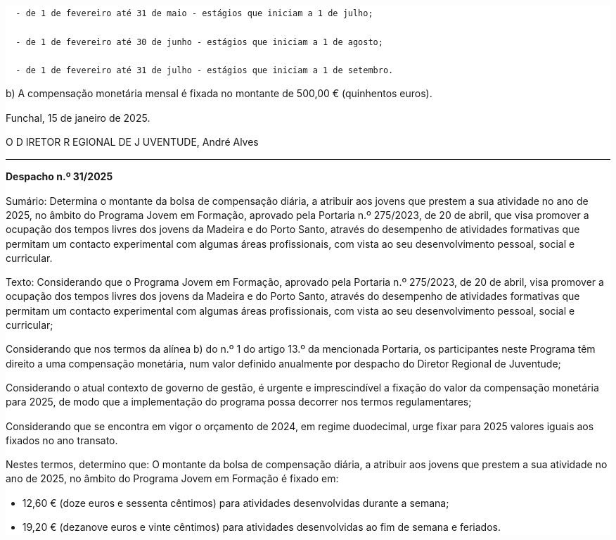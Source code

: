       - de 1 de fevereiro até 31 de maio - estágios que iniciam a 1 de julho;

      - de 1 de fevereiro até 30 de junho - estágios que iniciam a 1 de agosto;

      - de 1 de fevereiro até 31 de julho - estágios que iniciam a 1 de setembro.
b) A compensação monetária mensal é fixada no montante de 500,00 € (quinhentos euros).

Funchal, 15 de janeiro de 2025.

O D IRETOR R EGIONAL DE J UVENTUDE, André Alves




---

**Despacho n.º 31/2025**


Sumário:
Determina o montante da bolsa de compensação diária, a atribuir aos jovens que prestem a sua atividade no ano de 2025, no âmbito do
Programa Jovem em Formação, aprovado pela Portaria n.º 275/2023, de 20 de abril, que visa promover a ocupação dos tempos livres dos
jovens da Madeira e do Porto Santo, através do desempenho de atividades formativas que permitam um contacto experimental com
algumas áreas profissionais, com vista ao seu desenvolvimento pessoal, social e curricular.

Texto:
Considerando que o Programa Jovem em Formação, aprovado pela Portaria n.º 275/2023, de 20 de abril, visa promover a
ocupação dos tempos livres dos jovens da Madeira e do Porto Santo, através do desempenho de atividades formativas que
permitam um contacto experimental com algumas áreas profissionais, com vista ao seu desenvolvimento pessoal, social e
curricular;

Considerando que nos termos da alínea b) do n.º 1 do artigo 13.º da mencionada Portaria, os participantes neste Programa
têm direito a uma compensação monetária, num valor definido anualmente por despacho do Diretor Regional de Juventude;

Considerando o atual contexto de governo de gestão, é urgente e imprescindível a fixação do valor da compensação
monetária para 2025, de modo que a implementação do programa possa decorrer nos termos regulamentares;

Considerando que se encontra em vigor o orçamento de 2024, em regime duodecimal, urge fixar para 2025 valores iguais
aos fixados no ano transato.

Nestes termos, determino que:
O montante da bolsa de compensação diária, a atribuir aos jovens que prestem a sua atividade no ano de 2025, no âmbito
do Programa Jovem em Formação é fixado em:

   - 12,60 € (doze euros e sessenta cêntimos) para atividades desenvolvidas durante a semana;

   - 19,20 € (dezanove euros e vinte cêntimos) para atividades desenvolvidas ao fim de semana e feriados.
